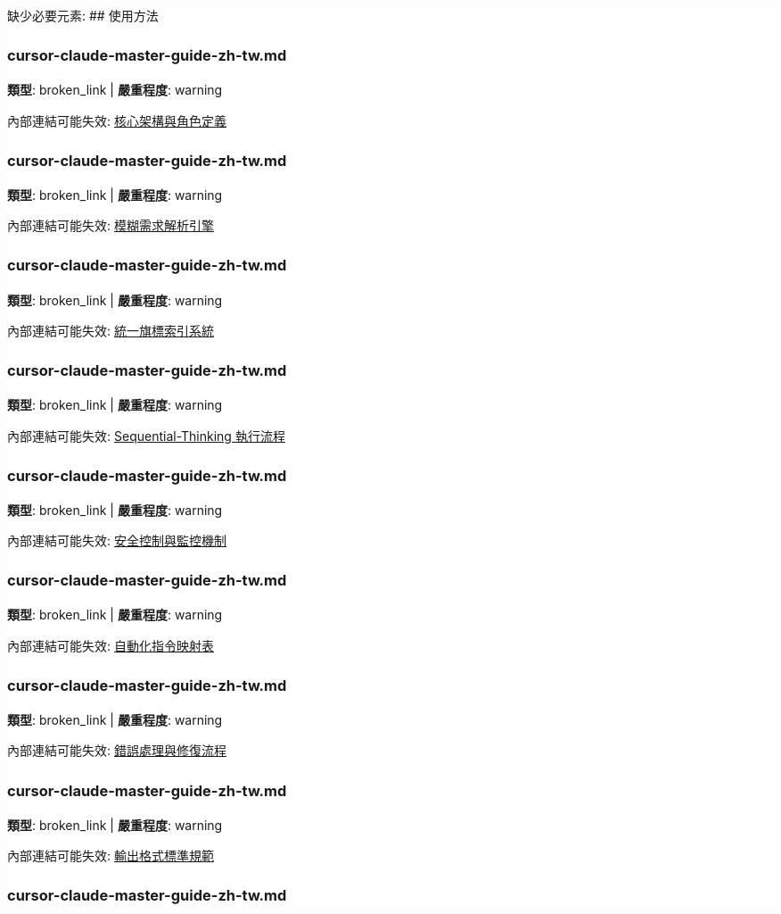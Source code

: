缺少必要元素: ## 使用方法


### cursor-claude-master-guide-zh-tw.md

**類型**: broken_link | **嚴重程度**: warning

內部連結可能失效: [核心架構與角色定義](#1-核心架構與角色定義)


### cursor-claude-master-guide-zh-tw.md

**類型**: broken_link | **嚴重程度**: warning

內部連結可能失效: [模糊需求解析引擎](#2-模糊需求解析引擎)


### cursor-claude-master-guide-zh-tw.md

**類型**: broken_link | **嚴重程度**: warning

內部連結可能失效: [統一旗標索引系統](#3-統一旗標索引系統)


### cursor-claude-master-guide-zh-tw.md

**類型**: broken_link | **嚴重程度**: warning

內部連結可能失效: [Sequential-Thinking 執行流程](#4-sequential-thinking-執行流程)


### cursor-claude-master-guide-zh-tw.md

**類型**: broken_link | **嚴重程度**: warning

內部連結可能失效: [安全控制與監控機制](#5-安全控制與監控機制)


### cursor-claude-master-guide-zh-tw.md

**類型**: broken_link | **嚴重程度**: warning

內部連結可能失效: [自動化指令映射表](#6-自動化指令映射表)


### cursor-claude-master-guide-zh-tw.md

**類型**: broken_link | **嚴重程度**: warning

內部連結可能失效: [錯誤處理與修復流程](#7-錯誤處理與修復流程)


### cursor-claude-master-guide-zh-tw.md

**類型**: broken_link | **嚴重程度**: warning

內部連結可能失效: [輸出格式標準規範](#8-輸出格式標準規範)


### cursor-claude-master-guide-zh-tw.md
